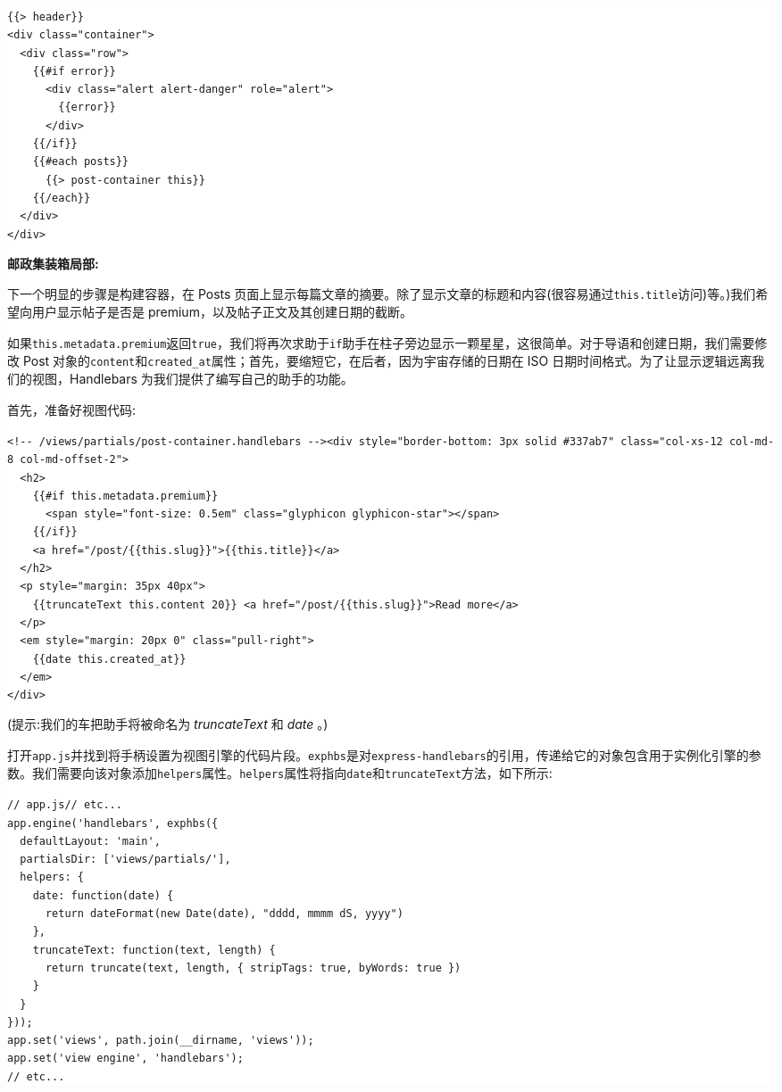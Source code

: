 ```
{{> header}}
<div class="container">
  <div class="row">
    {{#if error}}
      <div class="alert alert-danger" role="alert">
        {{error}}
      </div>
    {{/if}}
    {{#each posts}}
      {{> post-container this}}
    {{/each}}
  </div>
</div>
```

**邮政集装箱局部:**

下一个明显的步骤是构建容器，在 Posts 页面上显示每篇文章的摘要。除了显示文章的标题和内容(很容易通过`this.title`访问)等。)我们希望向用户显示帖子是否是 premium，以及帖子正文及其创建日期的截断。

如果`this.metadata.premium`返回`true`，我们将再次求助于`if`助手在柱子旁边显示一颗星星，这很简单。对于导语和创建日期，我们需要修改 Post 对象的`content`和`created_at`属性；首先，要缩短它，在后者，因为宇宙存储的日期在 ISO 日期时间格式。为了让显示逻辑远离我们的视图，Handlebars 为我们提供了编写自己的助手的功能。

首先，准备好视图代码:

```
<!-- /views/partials/post-container.handlebars --><div style="border-bottom: 3px solid #337ab7" class="col-xs-12 col-md-8 col-md-offset-2">
  <h2>
    {{#if this.metadata.premium}}
      <span style="font-size: 0.5em" class="glyphicon glyphicon-star"></span>
    {{/if}}
    <a href="/post/{{this.slug}}">{{this.title}}</a>
  </h2>
  <p style="margin: 35px 40px">
    {{truncateText this.content 20}} <a href="/post/{{this.slug}}">Read more</a>
  </p>
  <em style="margin: 20px 0" class="pull-right">
    {{date this.created_at}}
  </em>
</div>
```

(提示:我们的车把助手将被命名为 *truncateText* 和 *date* 。)

打开`app.js`并找到将手柄设置为视图引擎的代码片段。`exphbs`是对`express-handlebars`的引用，传递给它的对象包含用于实例化引擎的参数。我们需要向该对象添加`helpers`属性。`helpers`属性将指向`date`和`truncateText`方法，如下所示:

```
// app.js// etc...
app.engine('handlebars', exphbs({
  defaultLayout: 'main',
  partialsDir: ['views/partials/'],
  helpers: {
    date: function(date) {
      return dateFormat(new Date(date), "dddd, mmmm dS, yyyy")
    },
    truncateText: function(text, length) {
      return truncate(text, length, { stripTags: true, byWords: true })
    }
  }
}));
app.set('views', path.join(__dirname, 'views'));
app.set('view engine', 'handlebars');
// etc...
```

